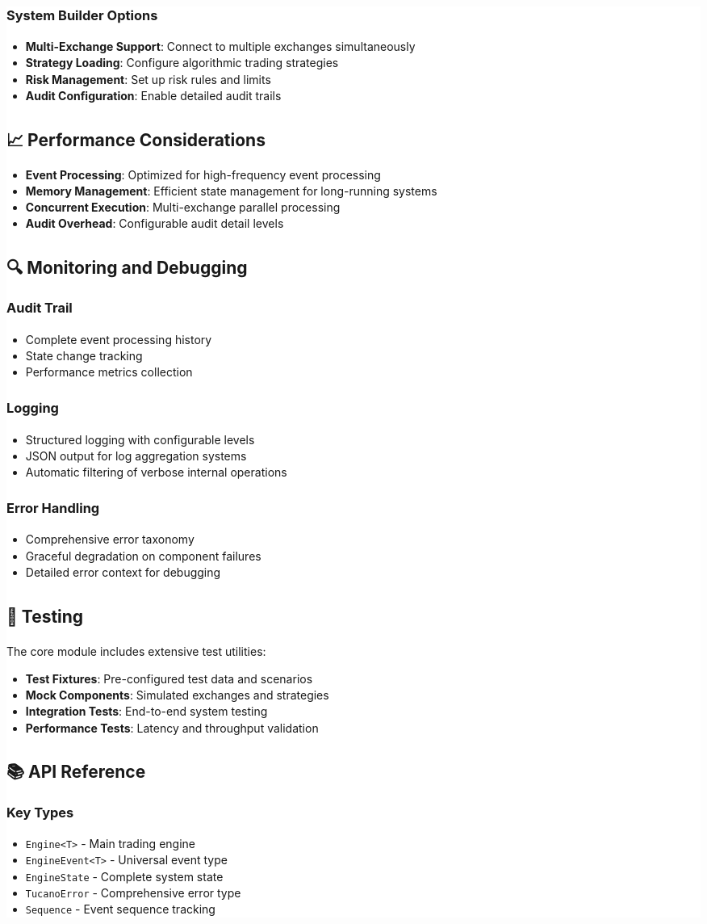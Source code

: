 ### System Builder Options

- **Multi-Exchange Support**: Connect to multiple exchanges simultaneously
- **Strategy Loading**: Configure algorithmic trading strategies
- **Risk Management**: Set up risk rules and limits
- **Audit Configuration**: Enable detailed audit trails

## 📈 Performance Considerations

- **Event Processing**: Optimized for high-frequency event processing
- **Memory Management**: Efficient state management for long-running systems
- **Concurrent Execution**: Multi-exchange parallel processing
- **Audit Overhead**: Configurable audit detail levels

## 🔍 Monitoring and Debugging

### Audit Trail
- Complete event processing history
- State change tracking
- Performance metrics collection

### Logging
- Structured logging with configurable levels
- JSON output for log aggregation systems
- Automatic filtering of verbose internal operations

### Error Handling
- Comprehensive error taxonomy
- Graceful degradation on component failures
- Detailed error context for debugging

## 🧪 Testing

The core module includes extensive test utilities:

- **Test Fixtures**: Pre-configured test data and scenarios
- **Mock Components**: Simulated exchanges and strategies
- **Integration Tests**: End-to-end system testing
- **Performance Tests**: Latency and throughput validation

## 📚 API Reference

### Key Types

- `Engine<T>` - Main trading engine
- `EngineEvent<T>` - Universal event type
- `EngineState` - Complete system state
- `TucanoError` - Comprehensive error type
- `Sequence` - Event sequence tracking
